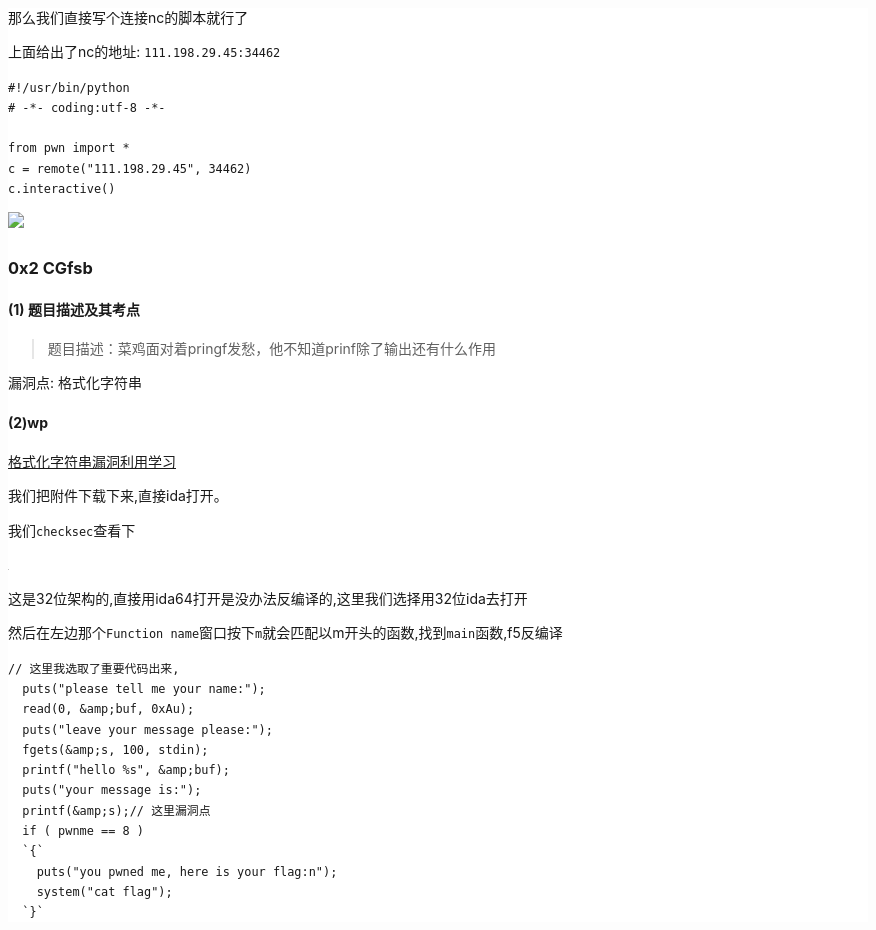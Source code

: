 那么我们直接写个连接nc的脚本就行了

上面给出了nc的地址: `111.198.29.45:34462`

```
#!/usr/bin/python
# -*- coding:utf-8 -*-

from pwn import * 
c = remote("111.198.29.45", 34462)
c.interactive()
```

[![](https://p2.ssl.qhimg.com/dm/1024_416_/t0137f9212920161e40.png)](https://p2.ssl.qhimg.com/dm/1024_416_/t0137f9212920161e40.png)

### <a class="reference-link" name="0x2%20CGfsb"></a>0x2 CGfsb

#### <a class="reference-link" name="(1)%20%E9%A2%98%E7%9B%AE%E6%8F%8F%E8%BF%B0%E5%8F%8A%E5%85%B6%E8%80%83%E7%82%B9"></a>(1) 题目描述及其考点

> <p>题目描述：菜鸡面对着pringf发愁，他不知道prinf除了输出还有什么作用<br>
漏洞点: 格式化字符串</p>

#### <a class="reference-link" name="(2)wp"></a>(2)wp

[格式化字符串漏洞利用学习](https://www.cnblogs.com/ichunqiu/p/9329387.html)

我们把附件下载下来,直接ida打开。

我们`checksec`查看下

[![](data:image/png;base64,iVBORw0KGgoAAAANSUhEUgAAAAEAAAABCAYAAAAfFcSJAAAAAXNSR0IArs4c6QAAAARnQU1BAACxjwv8YQUAAAAJcEhZcwAADsQAAA7EAZUrDhsAAAANSURBVBhXYzh8+PB/AAffA0nNPuCLAAAAAElFTkSuQmCC)](https://p0.ssl.qhimg.com/dm/1024_170_/t01bd2dee75ed6b8e8e.png)

这是32位架构的,直接用ida64打开是没办法反编译的,这里我们选择用32位ida去打开

然后在左边那个`Function name`窗口按下`m`就会匹配以m开头的函数,找到`main`函数,f5反编译

```
// 这里我选取了重要代码出来,
  puts("please tell me your name:"); 
  read(0, &amp;buf, 0xAu);
  puts("leave your message please:");
  fgets(&amp;s, 100, stdin);
  printf("hello %s", &amp;buf);
  puts("your message is:");
  printf(&amp;s);// 这里漏洞点
  if ( pwnme == 8 )
  `{`
    puts("you pwned me, here is your flag:n");
    system("cat flag");
  `}`
```
